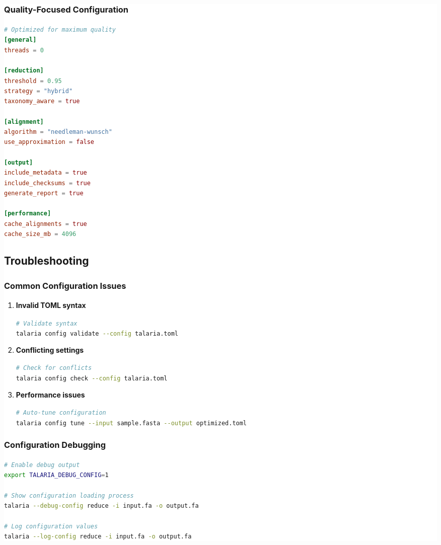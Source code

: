 ### Quality-Focused Configuration

```toml
# Optimized for maximum quality
[general]
threads = 0

[reduction]
threshold = 0.95
strategy = "hybrid"
taxonomy_aware = true

[alignment]
algorithm = "needleman-wunsch"
use_approximation = false

[output]
include_metadata = true
include_checksums = true
generate_report = true

[performance]
cache_alignments = true
cache_size_mb = 4096
```

## Troubleshooting

### Common Configuration Issues

1. **Invalid TOML syntax**
   ```bash
   # Validate syntax
   talaria config validate --config talaria.toml
   ```

2. **Conflicting settings**
   ```bash
   # Check for conflicts
   talaria config check --config talaria.toml
   ```

3. **Performance issues**
   ```bash
   # Auto-tune configuration
   talaria config tune --input sample.fasta --output optimized.toml
   ```

### Configuration Debugging

```bash
# Enable debug output
export TALARIA_DEBUG_CONFIG=1

# Show configuration loading process
talaria --debug-config reduce -i input.fa -o output.fa

# Log configuration values
talaria --log-config reduce -i input.fa -o output.fa
```
